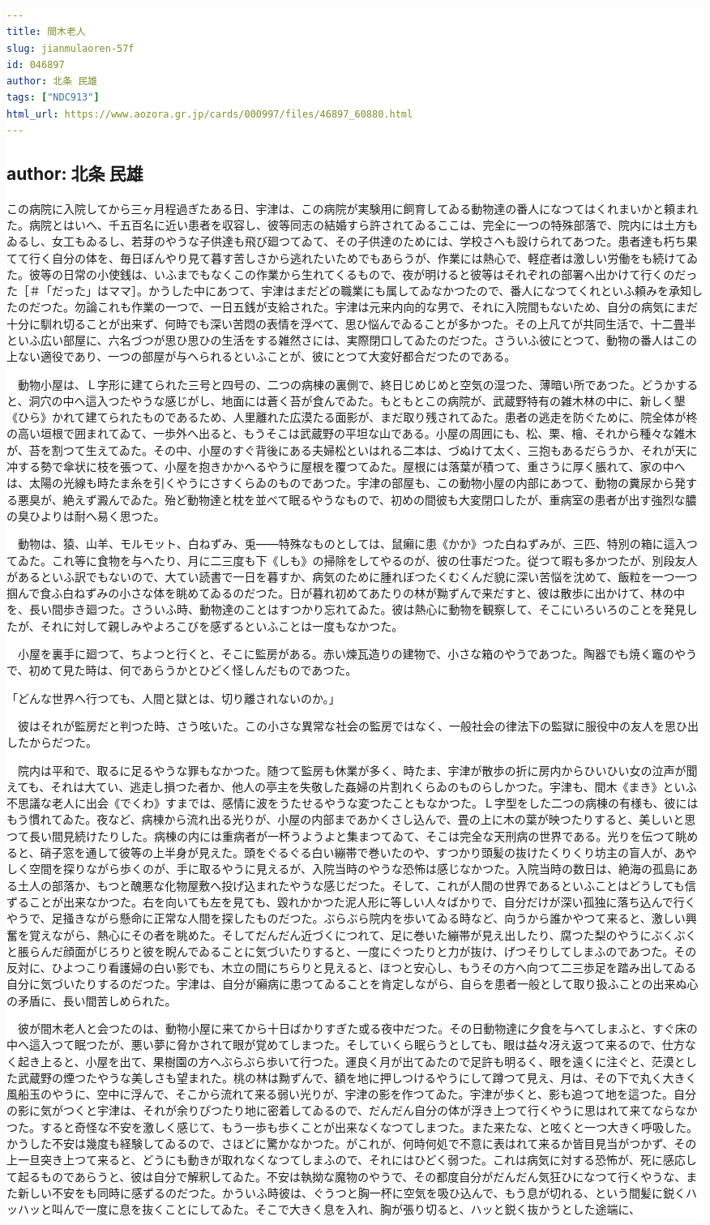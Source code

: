 ```yaml
---
title: 間木老人
slug: jianmulaoren-57f
id: 046897
author: 北条 民雄
tags: ["NDC913"]
html_url: https://www.aozora.gr.jp/cards/000997/files/46897_60880.html
---
```


## author: 北条 民雄

この病院に入院してから三ヶ月程過ぎたある日、宇津は、この病院が実験用に飼育してゐる動物達の番人になつてはくれまいかと頼まれた。病院とはいへ、千五百名に近い患者を収容し、彼等同志の結婚すら許されてゐるここは、完全に一つの特殊部落で、院内には土方もゐるし、女工もゐるし、若芽のやうな子供達も飛び廻つてゐて、その子供達のためには、学校さへも設けられてあつた。患者達も朽ち果てて行く自分の体を、毎日ぼんやり見て暮す苦しさから逃れたいためでもあらうが、作業には熱心で、軽症者は激しい労働をも続けてゐた。彼等の日常の小使銭は、いふまでもなくこの作業から生れてくるもので、夜が明けると彼等はそれぞれの部署へ出かけて行くのだった［＃「だった」はママ］。かうした中にあつて、宇津はまだどの職業にも属してゐなかつたので、番人になつてくれといふ頼みを承知したのだつた。勿論これも作業の一つで、一日五銭が支給された。宇津は元来内向的な男で、それに入院間もないため、自分の病気にまだ十分に馴れ切ることが出来ず、何時でも深い苦悶の表情を浮べて、思ひ悩んでゐることが多かつた。その上凡てが共同生活で、十二畳半といふ広い部屋に、六名づつが思ひ思ひの生活をする雑然さには、実際閉口してゐたのだつた。さういふ彼にとつて、動物の番人はこの上ない適役であり、一つの部屋が与へられるといふことが、彼にとつて大変好都合だつたのである。

　動物小屋は、Ｌ字形に建てられた三号と四号の、二つの病棟の裏側で、終日じめじめと空気の湿つた、薄暗い所であつた。どうかすると、洞穴の中へ這入つたやうな感じがし、地面には蒼く苔が食んでゐた。もともとこの病院が、武蔵野特有の雑木林の中に、新しく墾《ひら》かれて建てられたものであるため、人里離れた広漠たる面影が、まだ取り残されてゐた。患者の逃走を防ぐために、院全体が柊の高い垣根で囲まれてゐて、一歩外へ出ると、もうそこは武蔵野の平坦な山である。小屋の周囲にも、松、栗、檜、それから種々な雑木が、苔を割つて生えてゐた。その中、小屋のすぐ背後にある夫婦松といはれる二本は、づぬけて太く、三抱もあるだらうか、それが天に冲する勢で傘状に枝を張つて、小屋を抱きかかへるやうに屋根を覆つてゐた。屋根には落葉が積つて、重さうに厚く脹れて、家の中へは、太陽の光線も時たま糸を引くやうにさすくらゐのものであつた。宇津の部屋も、この動物小屋の内部にあつて、動物の糞尿から発する悪臭が、絶えず澱んでゐた。殆ど動物達と枕を並べて眠るやうなもので、初めの間彼も大変閉口したが、重病室の患者が出す強烈な膿の臭ひよりは耐へ易く思つた。

　動物は、猿、山羊、モルモット、白ねずみ、兎――特殊なものとしては、鼠癩に患《かか》つた白ねずみが、三匹、特別の箱に這入つてゐた。これ等に食物を与へたり、月に二三度も下《しも》の掃除をしてやるのが、彼の仕事だつた。従つて暇も多かつたが、別段友人があるといふ訳でもないので、大てい読書で一日を暮すか、病気のために腫れぼつたくむくんだ貌に深い苦悩を沈めて、飯粒を一つ一つ掴んで食ふ白ねずみの小さな体を眺めてゐるのだつた。日が暮れ初めてあたりの林が黝ずんで来だすと、彼は散歩に出かけて、林の中を、長い間歩き廻つた。さういふ時、動物達のことはすつかり忘れてゐた。彼は熱心に動物を観察して、そこにいろいろのことを発見したが、それに対して親しみやよろこびを感ずるといふことは一度もなかつた。

　小屋を裏手に廻つて、ちよつと行くと、そこに監房がある。赤い煉瓦造りの建物で、小さな箱のやうであつた。陶器でも焼く竈のやうで、初めて見た時は、何であらうかとひどく怪しんだものであつた。

「どんな世界へ行つても、人間と獄とは、切り離されないのか。」

　彼はそれが監房だと判つた時、さう呟いた。この小さな異常な社会の監房ではなく、一般社会の律法下の監獄に服役中の友人を思ひ出したからだつた。

　院内は平和で、取るに足るやうな罪もなかつた。随つて監房も休業が多く、時たま、宇津が散歩の折に房内からひいひい女の泣声が聞えても、それは大てい、逃走し損つた者か、他人の亭主を失敬した姦婦の片割れくらゐのものらしかつた。宇津も、間木《まき》といふ不思議な老人に出会《でくわ》すまでは、感情に波をうたせるやうな変つたこともなかつた。Ｌ字型をした二つの病棟の有様も、彼にはもう慣れてゐた。夜など、病棟から流れ出る光りが、小屋の内部まであかくさし込んで、畳の上に木の葉が映つたりすると、美しいと思つて長い間見続けたりした。病棟の内には重病者が一杯うようよと集まつてゐて、そこは完全な天刑病の世界である。光りを伝つて眺めると、硝子窓を通して彼等の上半身が見えた。頭をぐるぐる白い繃帯で巻いたのや、すつかり頭髪の抜けたくりくり坊主の盲人が、あやしく空間を探りながら歩くのが、手に取るやうに見えるが、入院当時のやうな恐怖は感じなかつた。入院当時の数日は、絶海の孤島にある土人の部落か、もつと醜悪な化物屋敷へ投げ込まれたやうな感じだつた。そして、これが人間の世界であるといふことはどうしても信ずることが出来なかつた。右を向いても左を見ても、毀れかかつた泥人形に等しい人々ばかりで、自分だけが深い孤独に落ち込んで行くやうで、足掻きながら懸命に正常な人間を探したものだつた。ぶらぶら院内を歩いてゐる時など、向うから誰かやつて来ると、激しい興奮を覚えながら、熱心にその者を眺めた。そしてだんだん近づくにつれて、足に巻いた繃帯が見え出したり、腐つた梨のやうにぶくぶくと脹らんだ顔面がじろりと彼を睨んでゐることに気づいたりすると、一度にぐつたりと力が抜け、げつそりしてしまふのであつた。その反対に、ひよつこり看護婦の白い影でも、木立の間にちらりと見えると、ほつと安心し、もうその方へ向つて二三歩足を踏み出してゐる自分に気づいたりするのだつた。宇津は、自分が癩病に患つてゐることを肯定しながら、自らを患者一般として取り扱ふことの出来ぬ心の矛盾に、長い間苦しめられた。



　彼が間木老人と会つたのは、動物小屋に来てから十日ばかりすぎた或る夜中だつた。その日動物達に夕食を与へてしまふと、すぐ床の中へ這入つて眠つたが、悪い夢に脅かされて眼が覚めてしまつた。そしていくら眠らうとしても、眼は益々冴え返つて来るので、仕方なく起き上ると、小屋を出て、果樹園の方へぶらぶら歩いて行つた。運良く月が出てゐたので足許も明るく、眼を遠くに注ぐと、茫漠とした武蔵野の煙つたやうな美しさも望まれた。桃の林は黝ずんで、額を地に押しつけるやうにして蹲つて見え、月は、その下で丸く大きく風船玉のやうに、空中に浮んで、そこから流れて来る弱い光りが、宇津の影を作つてゐた。宇津が歩くと、影も追つて地を這つた。自分の影に気がつくと宇津は、それが余りぴつたり地に密着してゐるので、だんだん自分の体が浮き上つて行くやうに思はれて来てならなかつた。すると奇怪な不安を激しく感じて、もう一歩も歩くことが出来なくなつてしまつた。また来たな、と呟くと一つ大きく呼吸した。かうした不安は幾度も経験してゐるので、さほどに驚かなかつた。がこれが、何時何処で不意に表はれて来るか皆目見当がつかず、その上一旦突き上つて来ると、どうにも動きが取れなくなつてしまふので、それにはひどく弱つた。これは病気に対する恐怖が、死に感応して起るものであらうと、彼は自分で解釈してゐた。不安は執拗な魔物のやうで、その都度自分がだんだん気狂ひになつて行くやうな、また新しい不安をも同時に感ずるのだつた。かういふ時彼は、ぐうつと胸一杯に空気を吸ひ込んで、もう息が切れる、という間髪に鋭くハッハッと叫んで一度に息を抜くことにしてゐた。そこで大きく息を入れ、胸が張り切ると、ハッと鋭く抜かうとした途端に、
